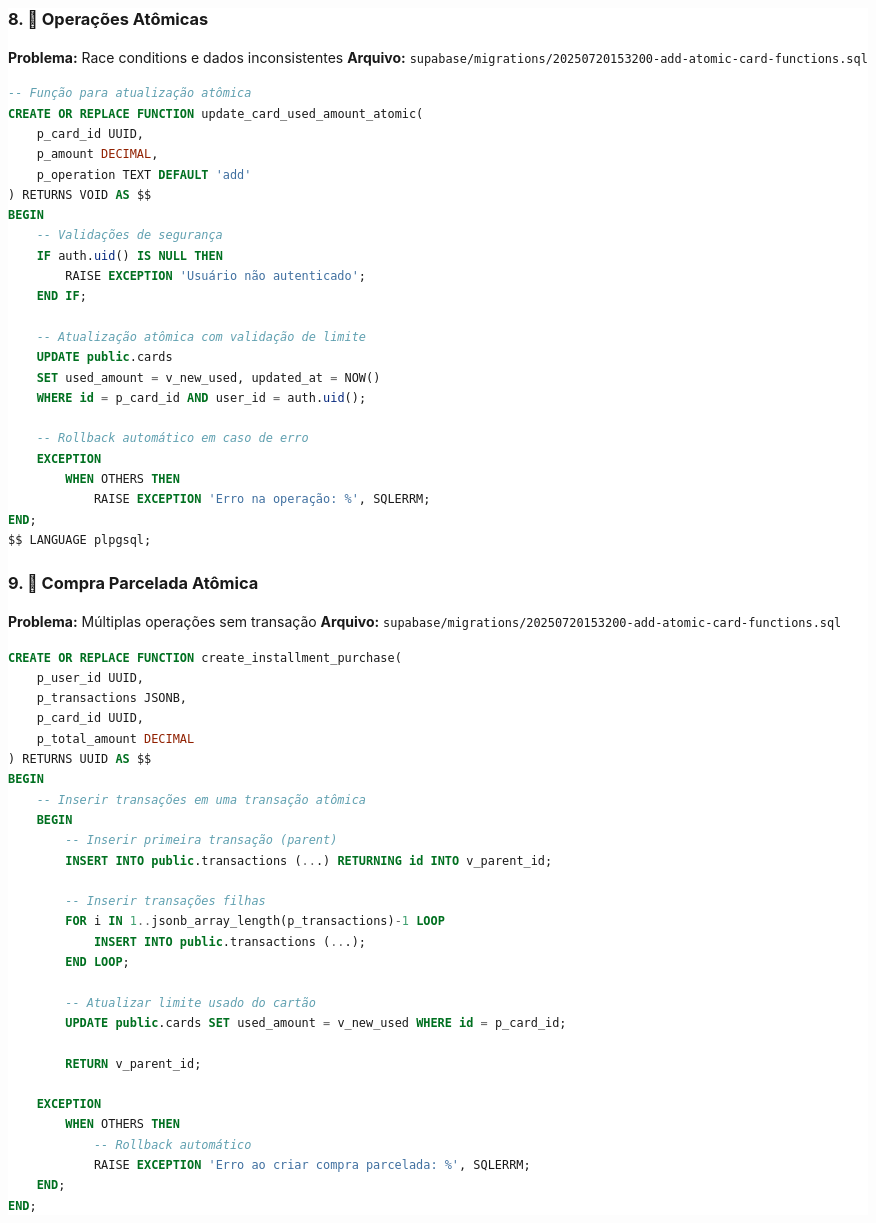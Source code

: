 ### **8. 🔧 Operações Atômicas**

**Problema:** Race conditions e dados inconsistentes
**Arquivo:** `supabase/migrations/20250720153200-add-atomic-card-functions.sql`

```sql
-- Função para atualização atômica
CREATE OR REPLACE FUNCTION update_card_used_amount_atomic(
    p_card_id UUID,
    p_amount DECIMAL,
    p_operation TEXT DEFAULT 'add'
) RETURNS VOID AS $$
BEGIN
    -- Validações de segurança
    IF auth.uid() IS NULL THEN
        RAISE EXCEPTION 'Usuário não autenticado';
    END IF;
    
    -- Atualização atômica com validação de limite
    UPDATE public.cards 
    SET used_amount = v_new_used, updated_at = NOW()
    WHERE id = p_card_id AND user_id = auth.uid();
    
    -- Rollback automático em caso de erro
    EXCEPTION
        WHEN OTHERS THEN
            RAISE EXCEPTION 'Erro na operação: %', SQLERRM;
END;
$$ LANGUAGE plpgsql;
```

### **9. 🔧 Compra Parcelada Atômica**

**Problema:** Múltiplas operações sem transação
**Arquivo:** `supabase/migrations/20250720153200-add-atomic-card-functions.sql`

```sql
CREATE OR REPLACE FUNCTION create_installment_purchase(
    p_user_id UUID,
    p_transactions JSONB,
    p_card_id UUID,
    p_total_amount DECIMAL
) RETURNS UUID AS $$
BEGIN
    -- Inserir transações em uma transação atômica
    BEGIN
        -- Inserir primeira transação (parent)
        INSERT INTO public.transactions (...) RETURNING id INTO v_parent_id;
        
        -- Inserir transações filhas
        FOR i IN 1..jsonb_array_length(p_transactions)-1 LOOP
            INSERT INTO public.transactions (...);
        END LOOP;
        
        -- Atualizar limite usado do cartão
        UPDATE public.cards SET used_amount = v_new_used WHERE id = p_card_id;
        
        RETURN v_parent_id;
        
    EXCEPTION
        WHEN OTHERS THEN
            -- Rollback automático
            RAISE EXCEPTION 'Erro ao criar compra parcelada: %', SQLERRM;
    END;
END;
```